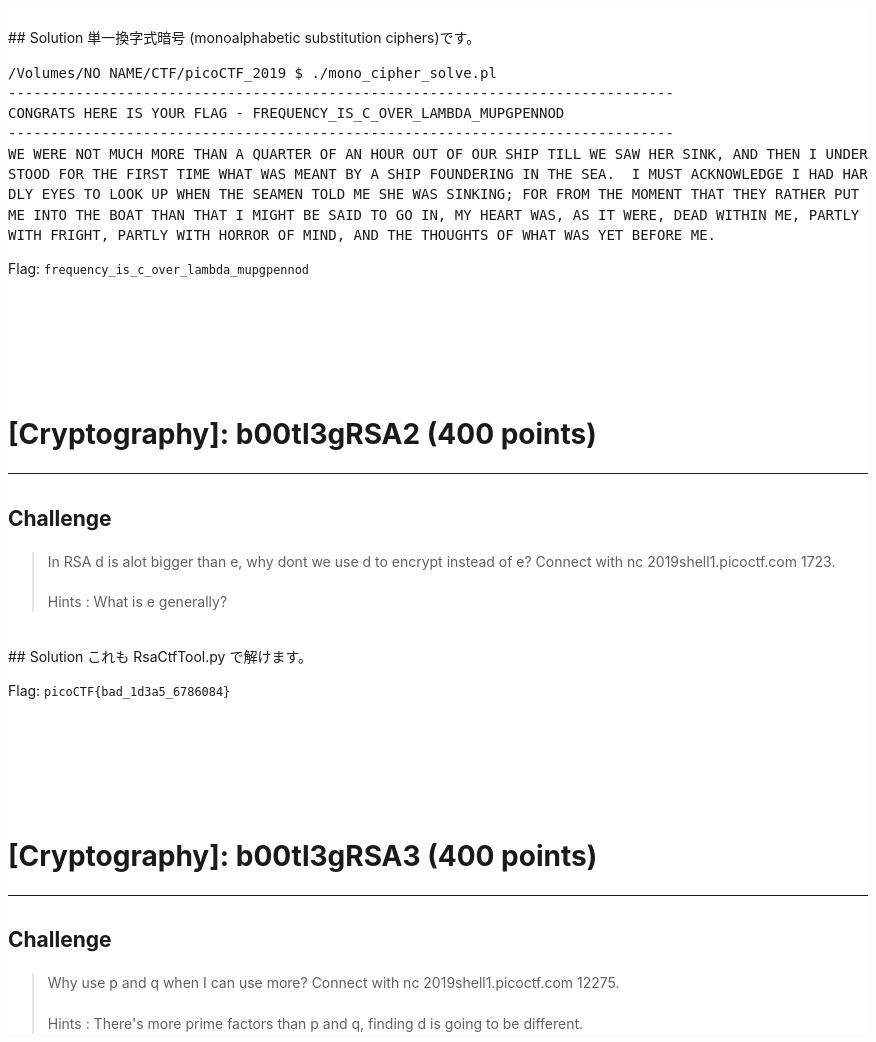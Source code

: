 
<br />
## Solution
単一換字式暗号 (monoalphabetic substitution ciphers)です。

<pre>
/Volumes/NO NAME/CTF/picoCTF_2019 $ ./mono_cipher_solve.pl 
-------------------------------------------------------------------------------
CONGRATS HERE IS YOUR FLAG - FREQUENCY_IS_C_OVER_LAMBDA_MUPGPENNOD
-------------------------------------------------------------------------------
WE WERE NOT MUCH MORE THAN A QUARTER OF AN HOUR OUT OF OUR SHIP TILL WE SAW HER SINK, AND THEN I UNDERSTOOD FOR THE FIRST TIME WHAT WAS MEANT BY A SHIP FOUNDERING IN THE SEA.  I MUST ACKNOWLEDGE I HAD HARDLY EYES TO LOOK UP WHEN THE SEAMEN TOLD ME SHE WAS SINKING; FOR FROM THE MOMENT THAT THEY RATHER PUT ME INTO THE BOAT THAN THAT I MIGHT BE SAID TO GO IN, MY HEART WAS, AS IT WERE, DEAD WITHIN ME, PARTLY WITH FRIGHT, PARTLY WITH HORROR OF MIND, AND THE THOUGHTS OF WHAT WAS YET BEFORE ME.
</pre>


Flag: `frequency_is_c_over_lambda_mupgpennod`




<br /><br />
<br /><br />
# [Cryptography]: b00tl3gRSA2 (400 points)
- - -
## Challenge
> In RSA d is alot bigger than e, why dont we use d to encrypt instead of e? Connect with nc 2019shell1.picoctf.com 1723.
<br /><br />
Hints : What is e generally?

<br />
## Solution
これも RsaCtfTool.py で解けます。

Flag: `picoCTF{bad_1d3a5_6786084}`





<br /><br />
<br /><br />
# [Cryptography]: b00tl3gRSA3 (400 points)
- - -
## Challenge
> Why use p and q when I can use more? Connect with nc 2019shell1.picoctf.com 12275.
<br /><br />
Hints : There's more prime factors than p and q, finding d is going to be different.

